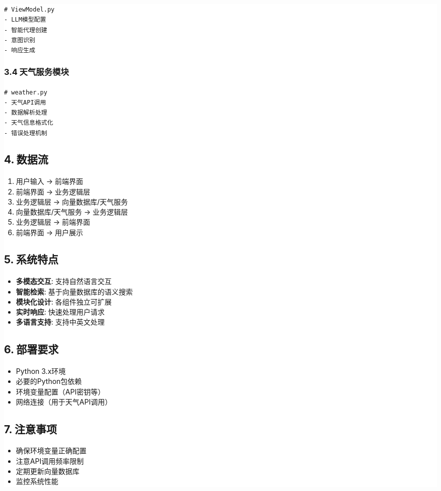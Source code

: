 ```
# ViewModel.py
- LLM模型配置
- 智能代理创建
- 意图识别
- 响应生成
```

### 3.4 天气服务模块

```
# weather.py
- 天气API调用
- 数据解析处理
- 天气信息格式化
- 错误处理机制
```

## 4. 数据流

1. 用户输入 -> 前端界面
2. 前端界面 -> 业务逻辑层
3. 业务逻辑层 -> 向量数据库/天气服务
4. 向量数据库/天气服务 -> 业务逻辑层
5. 业务逻辑层 -> 前端界面
6. 前端界面 -> 用户展示

## 5. 系统特点

- **多模态交互**: 支持自然语言交互
- **智能检索**: 基于向量数据库的语义搜索
- **模块化设计**: 各组件独立可扩展
- **实时响应**: 快速处理用户请求
- **多语言支持**: 支持中英文处理

## 6. 部署要求

- Python 3.x环境
- 必要的Python包依赖
- 环境变量配置（API密钥等）
- 网络连接（用于天气API调用）

## 7. 注意事项

- 确保环境变量正确配置
- 注意API调用频率限制
- 定期更新向量数据库
- 监控系统性能 
